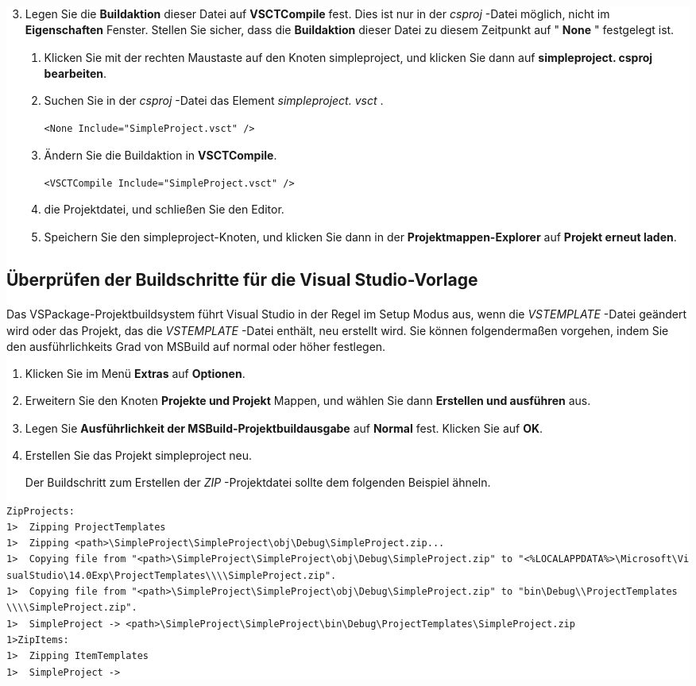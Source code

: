 3. Legen Sie die **Buildaktion** dieser Datei auf **VSCTCompile** fest. Dies ist nur in der *csproj* -Datei möglich, nicht im **Eigenschaften** Fenster. Stellen Sie sicher, dass die **Buildaktion** dieser Datei zu diesem Zeitpunkt auf " **None** " festgelegt ist.

    1. Klicken Sie mit der rechten Maustaste auf den Knoten simpleproject, und klicken Sie dann auf **simpleproject. csproj bearbeiten**.

    2. Suchen Sie in der *csproj* -Datei das Element *simpleproject. vsct* .

        ```
        <None Include="SimpleProject.vsct" />
        ```

    3. Ändern Sie die Buildaktion in **VSCTCompile**.

        ```
        <VSCTCompile Include="SimpleProject.vsct" />
        ```

    4. die Projektdatei, und schließen Sie den Editor.

    5. Speichern Sie den simpleproject-Knoten, und klicken Sie dann in der **Projektmappen-Explorer** auf **Projekt erneut laden**.

## <a name="examine-the-visual-studio-template-build-steps"></a>Überprüfen der Buildschritte für die Visual Studio-Vorlage
 Das VSPackage-Projektbuildsystem führt Visual Studio in der Regel im Setup Modus aus, wenn die *VSTEMPLATE* -Datei geändert wird oder das Projekt, das die *VSTEMPLATE* -Datei enthält, neu erstellt wird. Sie können folgendermaßen vorgehen, indem Sie den ausführlichkeits Grad von MSBuild auf normal oder höher festlegen.

1. Klicken Sie im Menü **Extras** auf **Optionen**.

2. Erweitern Sie den Knoten **Projekte und Projekt** Mappen, und wählen Sie dann **Erstellen und ausführen** aus.

3. Legen Sie **Ausführlichkeit der MSBuild-Projektbuildausgabe** auf **Normal** fest. Klicken Sie auf **OK**.

4. Erstellen Sie das Projekt simpleproject neu.

    Der Buildschritt zum Erstellen der *ZIP* -Projektdatei sollte dem folgenden Beispiel ähneln.

```
ZipProjects:
1>  Zipping ProjectTemplates
1>  Zipping <path>\SimpleProject\SimpleProject\obj\Debug\SimpleProject.zip...
1>  Copying file from "<path>\SimpleProject\SimpleProject\obj\Debug\SimpleProject.zip" to "<%LOCALAPPDATA%>\Microsoft\VisualStudio\14.0Exp\ProjectTemplates\\\\SimpleProject.zip".
1>  Copying file from "<path>\SimpleProject\SimpleProject\obj\Debug\SimpleProject.zip" to "bin\Debug\\ProjectTemplates\\\\SimpleProject.zip".
1>  SimpleProject -> <path>\SimpleProject\SimpleProject\bin\Debug\ProjectTemplates\SimpleProject.zip
1>ZipItems:
1>  Zipping ItemTemplates
1>  SimpleProject ->
```

